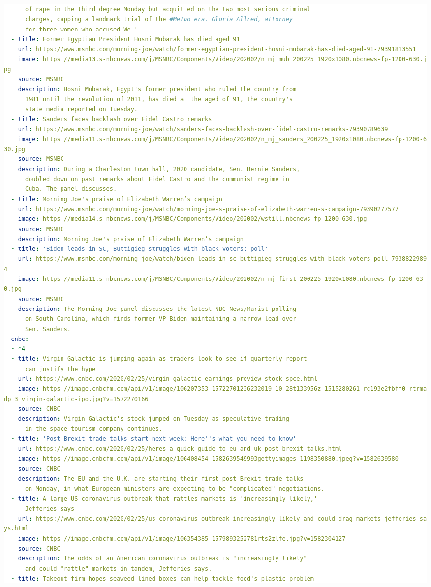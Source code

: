 ```yaml
      of rape in the third degree Monday but acquitted on the two most serious criminal
      charges, capping a landmark trial of the #MeToo era. Gloria Allred, attorney
      for three women who accused We…'
  - title: Former Egyptian President Hosni Mubarak has died aged 91
    url: https://www.msnbc.com/morning-joe/watch/former-egyptian-president-hosni-mubarak-has-died-aged-91-79391813551
    image: https://media13.s-nbcnews.com/j/MSNBC/Components/Video/202002/n_mj_mub_200225_1920x1080.nbcnews-fp-1200-630.jpg
    source: MSNBC
    description: Hosni Mubarak, Egypt's former president who ruled the country from
      1981 until the revolution of 2011, has died at the aged of 91, the country's
      state media reported on Tuesday.
  - title: Sanders faces backlash over Fidel Castro remarks
    url: https://www.msnbc.com/morning-joe/watch/sanders-faces-backlash-over-fidel-castro-remarks-79390789639
    image: https://media11.s-nbcnews.com/j/MSNBC/Components/Video/202002/n_mj_sanders_200225_1920x1080.nbcnews-fp-1200-630.jpg
    source: MSNBC
    description: During a Charleston town hall, 2020 candidate, Sen. Bernie Sanders,
      doubled down on past remarks about Fidel Castro and the communist regime in
      Cuba. The panel discusses.
  - title: Morning Joe's praise of Elizabeth Warren’s campaign
    url: https://www.msnbc.com/morning-joe/watch/morning-joe-s-praise-of-elizabeth-warren-s-campaign-79390277577
    image: https://media14.s-nbcnews.com/j/MSNBC/Components/Video/202002/wstill.nbcnews-fp-1200-630.jpg
    source: MSNBC
    description: Morning Joe's praise of Elizabeth Warren’s campaign
  - title: 'Biden leads in SC, Buttigieg struggles with black voters: poll'
    url: https://www.msnbc.com/morning-joe/watch/biden-leads-in-sc-buttigieg-struggles-with-black-voters-poll-79388229894
    image: https://media11.s-nbcnews.com/j/MSNBC/Components/Video/202002/n_mj_first_200225_1920x1080.nbcnews-fp-1200-630.jpg
    source: MSNBC
    description: The Morning Joe panel discusses the latest NBC News/Marist polling
      on South Carolina, which finds former VP Biden maintaining a narrow lead over
      Sen. Sanders.
  cnbc:
  - *4
  - title: Virgin Galactic is jumping again as traders look to see if quarterly report
      can justify the hype
    url: https://www.cnbc.com/2020/02/25/virgin-galactic-earnings-preview-stock-spce.html
    image: https://image.cnbcfm.com/api/v1/image/106207353-15722701236232019-10-28t133956z_1515280261_rc193e2fbff0_rtrmadp_3_virgin-galactic-ipo.jpg?v=1572270166
    source: CNBC
    description: Virgin Galactic's stock jumped on Tuesday as speculative trading
      in the space tourism company continues.
  - title: 'Post-Brexit trade talks start next week: Here''s what you need to know'
    url: https://www.cnbc.com/2020/02/25/heres-a-quick-guide-to-eu-and-uk-post-brexit-talks.html
    image: https://image.cnbcfm.com/api/v1/image/106408454-1582639549993gettyimages-1198350880.jpeg?v=1582639580
    source: CNBC
    description: The EU and the U.K. are starting their first post-Brexit trade talks
      on Monday, in what European ministers are expecting to be "complicated" negotiations.
  - title: A large US coronavirus outbreak that rattles markets is 'increasingly likely,'
      Jefferies says
    url: https://www.cnbc.com/2020/02/25/us-coronavirus-outbreak-increasingly-likely-and-could-drag-markets-jefferies-says.html
    image: https://image.cnbcfm.com/api/v1/image/106354385-1579893252781rts2zlfe.jpg?v=1582304127
    source: CNBC
    description: The odds of an American coronavirus outbreak is "increasingly likely"
      and could "rattle" markets in tandem, Jefferies says.
  - title: Takeout firm hopes seaweed-lined boxes can help tackle food's plastic problem
```